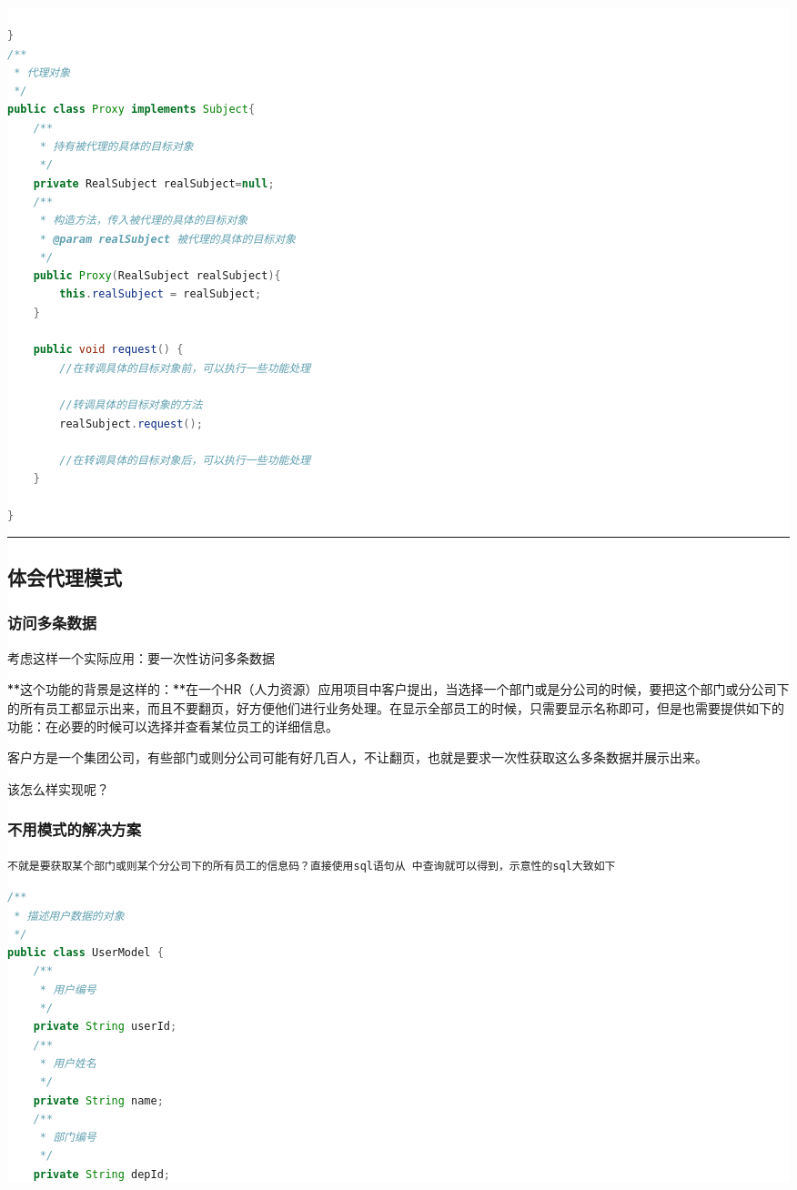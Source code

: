 ```java

}
/**
 * 代理对象
 */
public class Proxy implements Subject{
	/**
	 * 持有被代理的具体的目标对象
	 */
	private RealSubject realSubject=null;
	/**
	 * 构造方法，传入被代理的具体的目标对象
	 * @param realSubject 被代理的具体的目标对象
	 */
	public Proxy(RealSubject realSubject){
		this.realSubject = realSubject;
	}

	public void request() {
		//在转调具体的目标对象前，可以执行一些功能处理

		//转调具体的目标对象的方法
		realSubject.request();

		//在转调具体的目标对象后，可以执行一些功能处理
	}

}
```
------------



## 体会代理模式
### 访问多条数据

考虑这样一个实际应用：要一次性访问多条数据

**这个功能的背景是这样的：**在一个HR（人力资源）应用项目中客户提出，当选择一个部门或是分公司的时候，要把这个部门或分公司下的所有员工都显示出来，而且不要翻页，好方便他们进行业务处理。在显示全部员工的时候，只需要显示名称即可，但是也需要提供如下的功能：在必要的时候可以选择并查看某位员工的详细信息。

客户方是一个集团公司，有些部门或则分公司可能有好几百人，不让翻页，也就是要求一次性获取这么多条数据并展示出来。

该怎么样实现呢？

### 不用模式的解决方案
	不就是要获取某个部门或则某个分公司下的所有员工的信息码？直接使用sql语句从 中查询就可以得到，示意性的sql大致如下
```java
/**
 * 描述用户数据的对象
 */
public class UserModel {
	/**
	 * 用户编号
	 */
	private String userId;
	/**
	 * 用户姓名
	 */
	private String name;
	/**
	 * 部门编号
	 */
	private String depId;
```